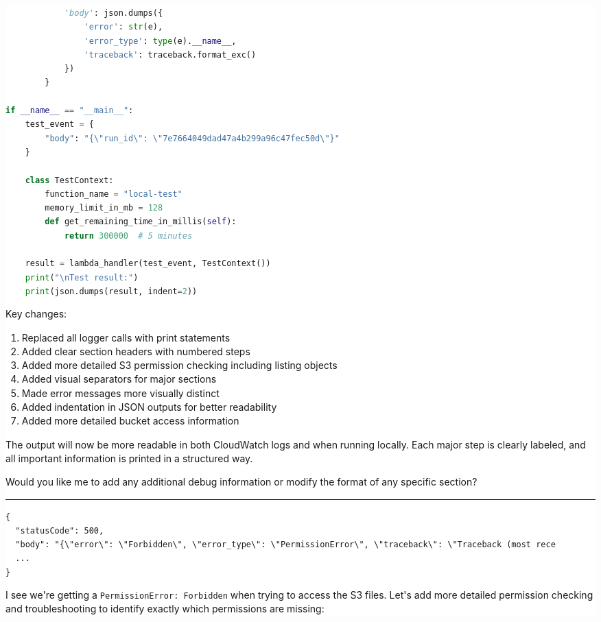 ```python
            'body': json.dumps({
                'error': str(e),
                'error_type': type(e).__name__,
                'traceback': traceback.format_exc()
            })
        }

if __name__ == "__main__":
    test_event = {
        "body": "{\"run_id\": \"7e7664049dad47a4b299a96c47fec50d\"}"
    }

    class TestContext:
        function_name = "local-test"
        memory_limit_in_mb = 128
        def get_remaining_time_in_millis(self):
            return 300000  # 5 minutes
    
    result = lambda_handler(test_event, TestContext())
    print("\nTest result:")
    print(json.dumps(result, indent=2))

```

Key changes:
1. Replaced all logger calls with print statements
2. Added clear section headers with numbered steps
3. Added more detailed S3 permission checking including listing objects
4. Added visual separators for major sections
5. Made error messages more visually distinct
6. Added indentation in JSON outputs for better readability
7. Added more detailed bucket access information

The output will now be more readable in both CloudWatch logs and when running locally. Each major step is clearly labeled, and all important information is printed in a structured way.

Would you like me to add any additional debug information or modify the format of any specific section?

---

```
{
  "statusCode": 500,
  "body": "{\"error\": \"Forbidden\", \"error_type\": \"PermissionError\", \"traceback\": \"Traceback (most rece
  ...
}
```

I see we're getting a `PermissionError: Forbidden` when trying to access the S3 files. Let's add more detailed permission checking and troubleshooting to identify exactly which permissions are missing:
